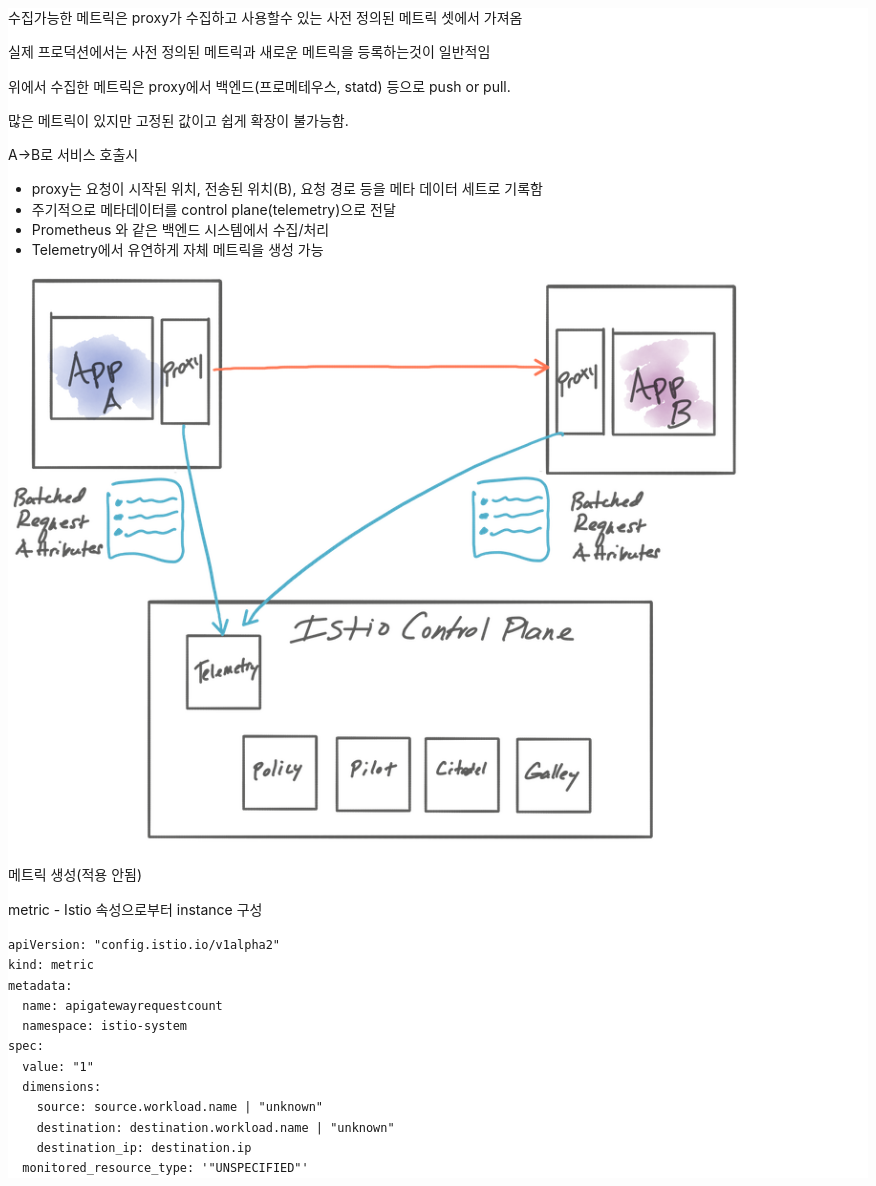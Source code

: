 수집가능한 메트릭은 proxy가 수집하고 사용할수 있는 사전 정의된 메트릭 셋에서 가져옴

실제 프로덕션에서는 사전 정의된 메트릭과 새로운 메트릭을 등록하는것이 일반적임

위에서 수집한 메트릭은 proxy에서 백엔드(프로메테우스, statd) 등으로 push or pull.

많은 메트릭이 있지만 고정된 값이고 쉽게 확장이 불가능함.

A→B로 서비스 호출시  

- proxy는 요청이 시작된 위치, 전송된 위치(B), 요청 경로 등을 메타 데이터 세트로 기록함
- 주기적으로 메타데이터를  control plane(telemetry)으로 전달
- Prometheus 와 같은 백엔드 시스템에서 수집/처리
- Telemetry에서 유연하게 자체 메트릭을 생성 가능

![](Untitled-d65ecfba-b03c-4f1c-aa77-c040a1ec38ab.png)

메트릭 생성(적용 안됨)

metric - Istio 속성으로부터 instance 구성

    apiVersion: "config.istio.io/v1alpha2"
    kind: metric
    metadata:
      name: apigatewayrequestcount
      namespace: istio-system
    spec:
      value: "1"
      dimensions:
        source: source.workload.name | "unknown"
        destination: destination.workload.name | "unknown"
        destination_ip: destination.ip
      monitored_resource_type: '"UNSPECIFIED"'
